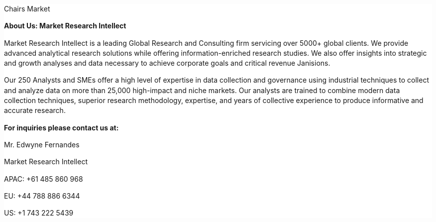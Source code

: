 Chairs Market</a></span></p><p><strong><span class="font-[700]">About Us: Market Research Intellect</span></strong></p><p><span class="">Market Research Intellect is a leading Global Research and Consulting firm servicing over 5000+ global clients. We provide advanced analytical research solutions while offering information-enriched research studies.&nbsp;</span>We also offer insights into strategic and growth analyses and data necessary to achieve corporate goals and critical revenue Janisions.</p><p><span class="">Our 250 Analysts and SMEs offer a high level of expertise in data collection and governance using industrial techniques to collect and analyze data on more than 25,000 high-impact and niche markets. Our analysts are trained to combine modern data collection techniques, superior research methodology, expertise, and years of collective experience to produce informative and accurate research.</span></p><p><strong>For inquiries please contact us at:</strong></p><p>Mr. Edwyne Fernandes</p><p>Market Research Intellect</p><p>APAC: +61 485 860 968</p><p>EU: +44 788 886 6344</p><p>US: +1 743 222 5439</p>
